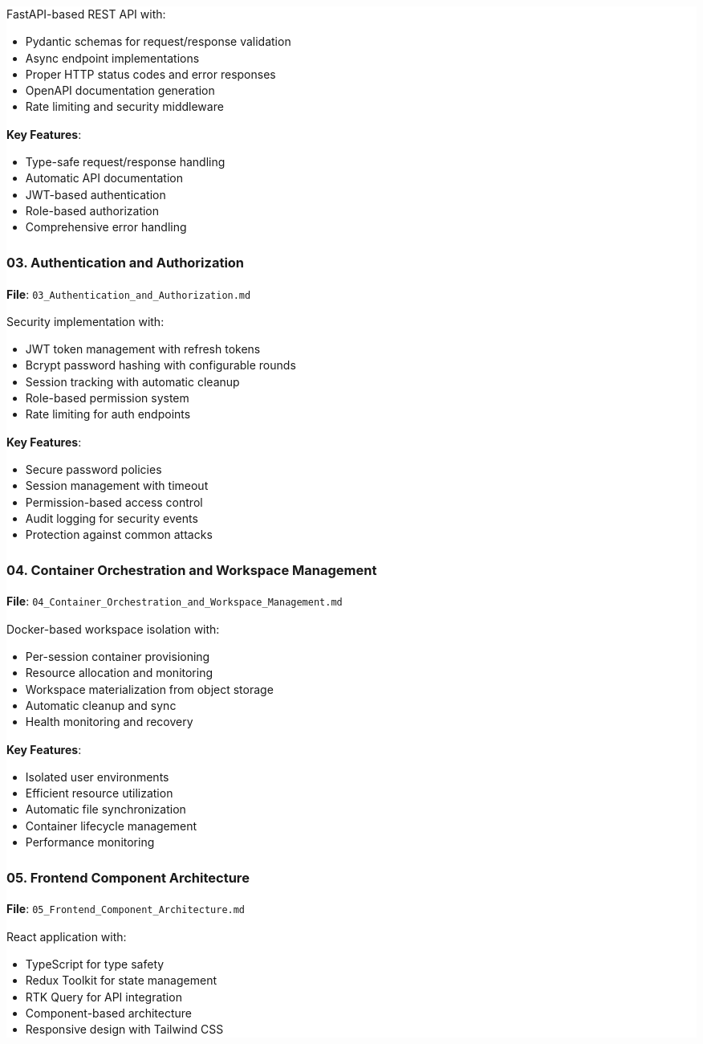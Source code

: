 FastAPI-based REST API with:
- Pydantic schemas for request/response validation
- Async endpoint implementations
- Proper HTTP status codes and error responses
- OpenAPI documentation generation
- Rate limiting and security middleware

**Key Features**:
- Type-safe request/response handling
- Automatic API documentation
- JWT-based authentication
- Role-based authorization
- Comprehensive error handling

### 03. Authentication and Authorization
**File**: `03_Authentication_and_Authorization.md`

Security implementation with:
- JWT token management with refresh tokens
- Bcrypt password hashing with configurable rounds
- Session tracking with automatic cleanup
- Role-based permission system
- Rate limiting for auth endpoints

**Key Features**:
- Secure password policies
- Session management with timeout
- Permission-based access control
- Audit logging for security events
- Protection against common attacks

### 04. Container Orchestration and Workspace Management
**File**: `04_Container_Orchestration_and_Workspace_Management.md`

Docker-based workspace isolation with:
- Per-session container provisioning
- Resource allocation and monitoring
- Workspace materialization from object storage
- Automatic cleanup and sync
- Health monitoring and recovery

**Key Features**:
- Isolated user environments
- Efficient resource utilization
- Automatic file synchronization
- Container lifecycle management
- Performance monitoring

### 05. Frontend Component Architecture
**File**: `05_Frontend_Component_Architecture.md`

React application with:
- TypeScript for type safety
- Redux Toolkit for state management
- RTK Query for API integration
- Component-based architecture
- Responsive design with Tailwind CSS
